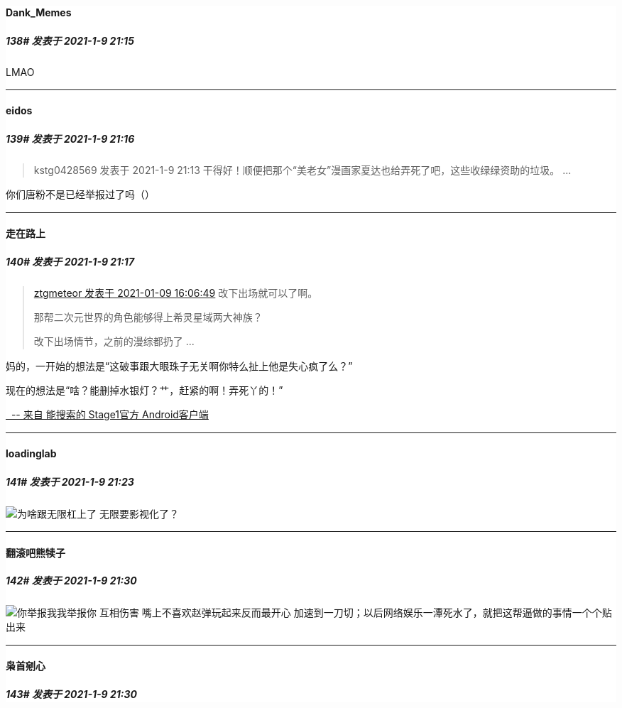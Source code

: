 ####  Dank_Memes  
##### 138#       发表于 2021-1-9 21:15


LMAO


-----

####  eidos  
##### 139#       发表于 2021-1-9 21:16


<blockquote>kstg0428569 发表于 2021-1-9 21:13
干得好！顺便把那个“美老女”漫画家夏达也给弄死了吧，这些收绿绿资助的垃圾。 ...</blockquote>
你们唐粉不是已经举报过了吗（）


-----

####  走在路上  
##### 140#       发表于 2021-1-9 21:17


<blockquote><a href="httphttps://bbs.saraba1st.com/2b/forum.php?mod=redirect&amp;goto=findpost&amp;pid=49984814&amp;ptid=1981999" target="_blank">ztgmeteor 发表于 2021-01-09 16:06:49</a>
改下出场就可以了啊。

那帮二次元世界的角色能够得上希灵星域两大神族？

改下出场情节，之前的漫综都扔了 ...</blockquote>妈的，一开始的想法是“这破事跟大眼珠子无关啊你特么扯上他是失心疯了么？”

现在的想法是“啥？能删掉水银灯？艹，赶紧的啊！弄死丫的！”

[  -- 来自 能搜索的 Stage1官方 Android客户端](https://www.coolapk.com/apk/140634)


-----

####  loadinglab  
##### 141#       发表于 2021-1-9 21:23


<img src="https://static.saraba1st.com/image/smiley/face2017/067.png" referrerpolicy="no-referrer">为啥跟无限杠上了 无限要影视化了？


-----

####  翻滚吧熊犊子  
##### 142#       发表于 2021-1-9 21:30


<img src="https://static.saraba1st.com/image/smiley/face2017/067.png" referrerpolicy="no-referrer">你举报我我举报你 互相伤害 嘴上不喜欢赵弹玩起来反而最开心 加速到一刀切；以后网络娱乐一潭死水了，就把这帮逼做的事情一个个贴出来


-----

####  枭首剜心  
##### 143#       发表于 2021-1-9 21:30
